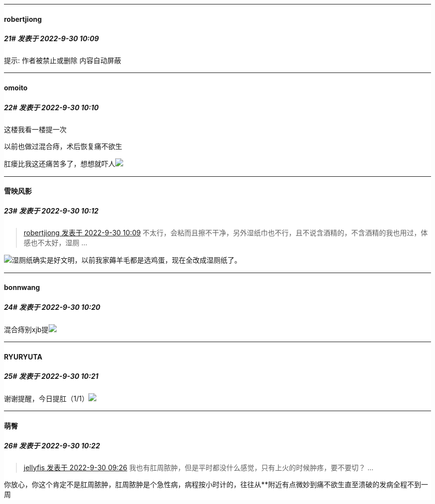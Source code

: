 *****

####  robertjiong  
##### 21#       发表于 2022-9-30 10:09

提示: 作者被禁止或删除 内容自动屏蔽

*****

####  omoito  
##### 22#       发表于 2022-9-30 10:10

这楼我看一楼提一次

以前也做过混合痔，术后恢复痛不欲生

肛瘘比我这还痛苦多了，想想就吓人<img src="https://static.saraba1st.com/image/smiley/face2017/169.gif" referrerpolicy="no-referrer">

*****

####  雪映风影  
##### 23#       发表于 2022-9-30 10:12

<blockquote><a href="httphttps://bbs.saraba1st.com/2b/forum.php?mod=redirect&amp;goto=findpost&amp;pid=57705852&amp;ptid=2097403" target="_blank">robertjiong 发表于 2022-9-30 10:09</a>
不太行，会粘而且擦不干净，另外湿纸巾也不行，且不说含酒精的，不含酒精的我也用过，体感也不太好，湿厕 ...</blockquote>
<img src="https://static.saraba1st.com/image/smiley/face2017/067.png" referrerpolicy="no-referrer">湿厕纸确实是好文明，以前我家薅羊毛都是选鸡蛋，现在全改成湿厕纸了。

*****

####  bonnwang  
##### 24#       发表于 2022-9-30 10:20

混合痔别xjb提<img src="https://static.saraba1st.com/image/smiley/face2017/004.gif" referrerpolicy="no-referrer">

*****

####  RYURYUTA  
##### 25#       发表于 2022-9-30 10:21

谢谢提醒，今日提肛（1/1）<img src="https://static.saraba1st.com/image/smiley/face2017/152.png" referrerpolicy="no-referrer">

*****

####  萌臀  
##### 26#       发表于 2022-9-30 10:22

<blockquote><a href="httphttps://bbs.saraba1st.com/2b/forum.php?mod=redirect&amp;goto=findpost&amp;pid=57705394&amp;ptid=2097403" target="_blank">jellyfis 发表于 2022-9-30 09:26</a>
我也有肛周脓肿，但是平时都没什么感觉，只有上火的时候肿疼，要不要切？ ...</blockquote>
你放心，你这个肯定不是肛周脓肿，肛周脓肿是个急性病，病程按小时计的，往往从**附近有点微妙到痛不欲生直至溃破的发病全程不到一周

